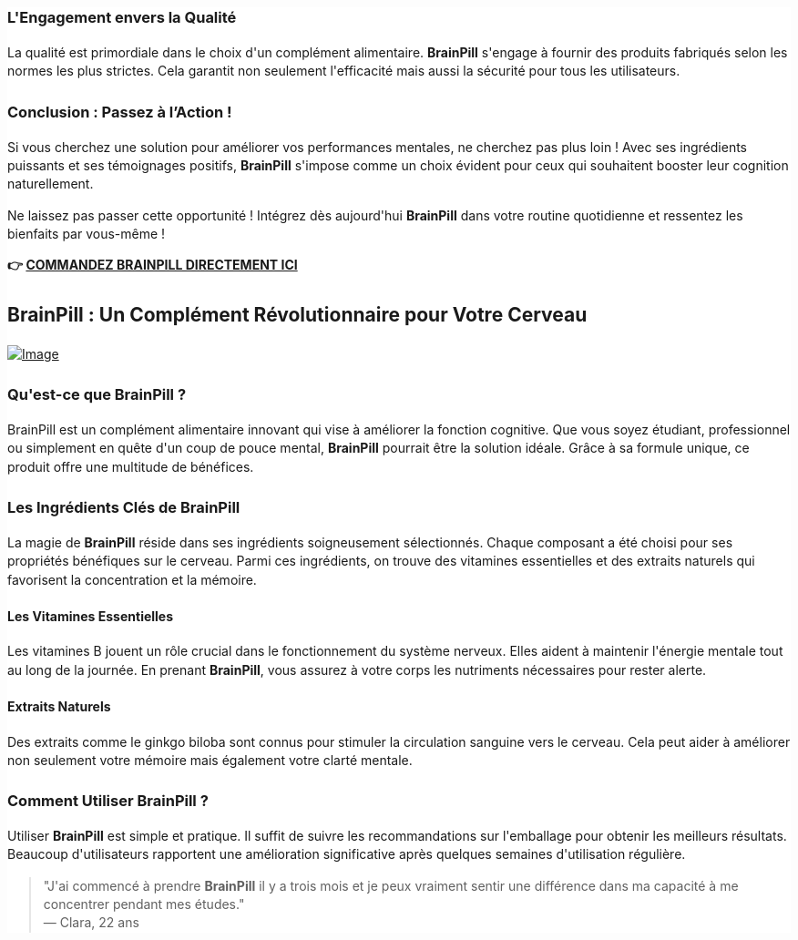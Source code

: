 ### L'Engagement envers la Qualité

La qualité est primordiale dans le choix d'un complément alimentaire. **BrainPill** s'engage à fournir des produits fabriqués selon les normes les plus strictes. Cela garantit non seulement l'efficacité mais aussi la sécurité pour tous les utilisateurs.

### Conclusion : Passez à l’Action !

Si vous cherchez une solution pour améliorer vos performances mentales, ne cherchez pas plus loin ! Avec ses ingrédients puissants et ses témoignages positifs, **BrainPill** s'impose comme un choix évident pour ceux qui souhaitent booster leur cognition naturellement.

Ne laissez pas passer cette opportunité ! Intégrez dès aujourd'hui **BrainPill** dans votre routine quotidienne et ressentez les bienfaits par vous-même !



**👉 [COMMANDEZ BRAINPILL DIRECTEMENT ICI](https://gchaffi.com/jmbowI3m)**

## BrainPill : Un Complément Révolutionnaire pour Votre Cerveau

[![Image](https://www2.sellhealth.com/134/brainpill_3_3.gif)](https://gchaffi.com/jmbowI3m)

### Qu'est-ce que BrainPill ?

BrainPill est un complément alimentaire innovant qui vise à améliorer la fonction cognitive. Que vous soyez étudiant, professionnel ou simplement en quête d'un coup de pouce mental, **BrainPill** pourrait être la solution idéale. Grâce à sa formule unique, ce produit offre une multitude de bénéfices.

### Les Ingrédients Clés de BrainPill

La magie de **BrainPill** réside dans ses ingrédients soigneusement sélectionnés. Chaque composant a été choisi pour ses propriétés bénéfiques sur le cerveau. Parmi ces ingrédients, on trouve des vitamines essentielles et des extraits naturels qui favorisent la concentration et la mémoire.

#### Les Vitamines Essentielles

Les vitamines B jouent un rôle crucial dans le fonctionnement du système nerveux. Elles aident à maintenir l'énergie mentale tout au long de la journée. En prenant **BrainPill**, vous assurez à votre corps les nutriments nécessaires pour rester alerte.

#### Extraits Naturels

Des extraits comme le ginkgo biloba sont connus pour stimuler la circulation sanguine vers le cerveau. Cela peut aider à améliorer non seulement votre mémoire mais également votre clarté mentale.

### Comment Utiliser BrainPill ?

Utiliser **BrainPill** est simple et pratique. Il suffit de suivre les recommandations sur l'emballage pour obtenir les meilleurs résultats. Beaucoup d'utilisateurs rapportent une amélioration significative après quelques semaines d'utilisation régulière.

> "J'ai commencé à prendre **BrainPill** il y a trois mois et je peux vraiment sentir une différence dans ma capacité à me concentrer pendant mes études."  
> — Clara, 22 ans
